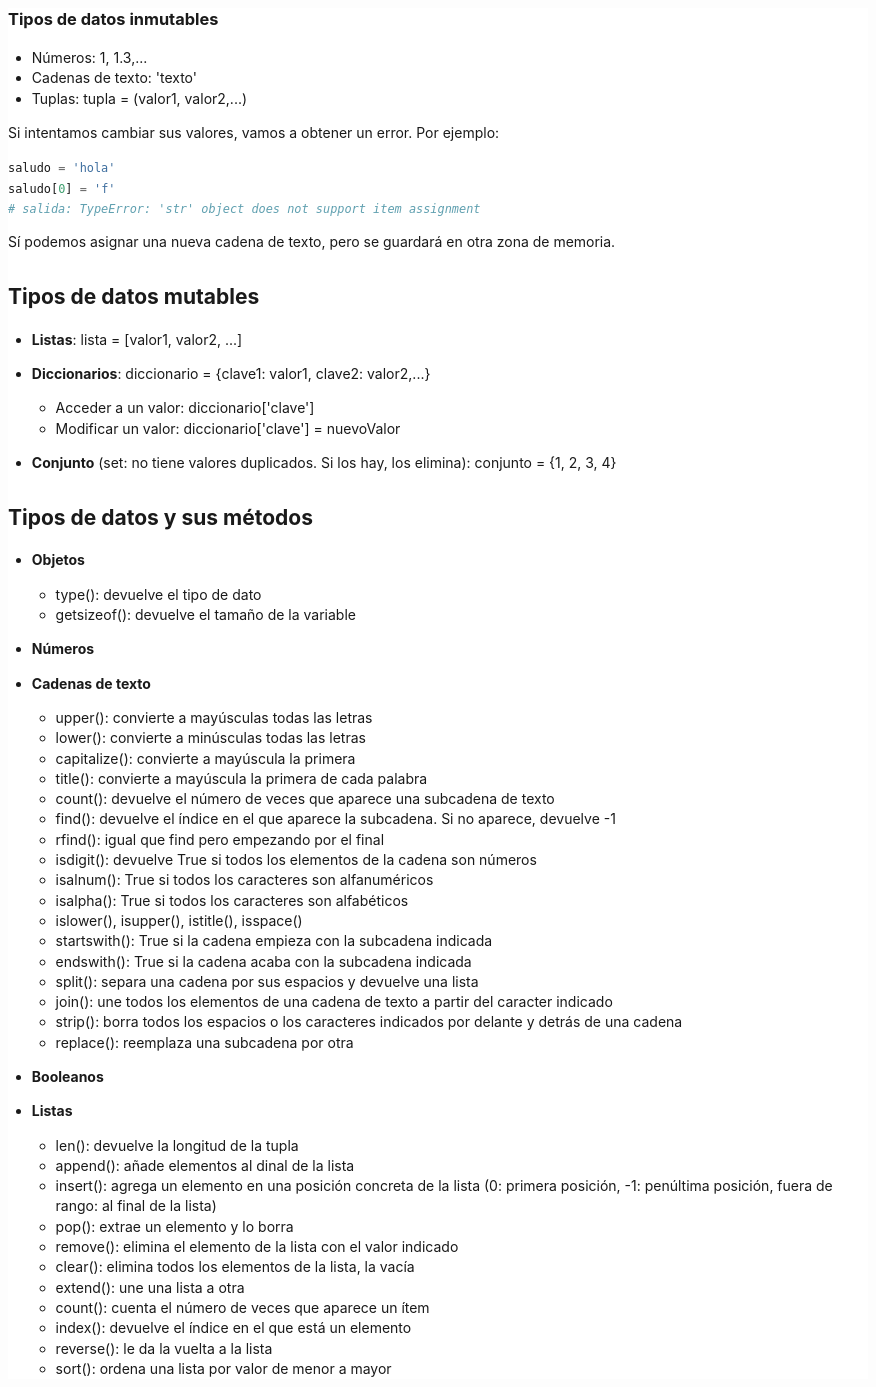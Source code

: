 ### Tipos de datos inmutables
* Números: 1, 1.3,...
* Cadenas de texto: 'texto'
* Tuplas: tupla = (valor1, valor2,...)

Si intentamos cambiar sus valores, vamos a obtener un error. Por ejemplo:
```py
saludo = 'hola'
saludo[0] = 'f'
# salida: TypeError: 'str' object does not support item assignment
```

Sí podemos asignar una nueva cadena de texto, pero se guardará en otra zona de memoria.

## Tipos de datos mutables
* **Listas**: lista = [valor1, valor2, ...]
  
* **Diccionarios**: diccionario = {clave1: valor1, clave2: valor2,...}
  * Acceder a un valor: diccionario['clave']
  * Modificar un valor: diccionario['clave'] = nuevoValor

* **Conjunto** (set: no tiene valores duplicados. Si los hay, los elimina): conjunto = {1, 2, 3, 4}


## Tipos de datos y sus métodos
* **Objetos**
  * type(): devuelve el tipo de dato
  * getsizeof(): devuelve el tamaño de la variable

* **Números**

* **Cadenas de texto**
  * upper(): convierte a mayúsculas todas las letras
  * lower(): convierte a minúsculas todas las letras
  * capitalize(): convierte a mayúscula la primera
  * title(): convierte a mayúscula la primera de cada palabra
  * count(): devuelve el número de veces que aparece una subcadena de texto
  * find(): devuelve el índice en el que aparece la subcadena. Si no aparece, devuelve -1
  * rfind(): igual que find pero empezando por el final
  * isdigit(): devuelve True si todos los elementos de la cadena son números
  * isalnum(): True si todos los caracteres son alfanuméricos
  * isalpha(): True si todos los caracteres son alfabéticos
  * islower(), isupper(), istitle(), isspace()
  * startswith(): True si la cadena empieza con la subcadena indicada
  * endswith(): True si la cadena acaba con la subcadena indicada
  * split(): separa una cadena por sus espacios y devuelve una lista
  * join(): une todos los elementos de una cadena de texto a partir del caracter indicado
  * strip(): borra todos los espacios o los caracteres indicados por delante y detrás de una cadena
  * replace(): reemplaza una subcadena por otra

* **Booleanos**

* **Listas**
  * len(): devuelve la longitud de la tupla
  * append(): añade elementos al dinal de la lista
  * insert(): agrega un elemento en una posición concreta de la lista (0: primera posición, -1: penúltima posición, fuera de rango: al final de la lista)
  * pop(): extrae un elemento y lo borra
  * remove(): elimina el elemento de la lista con el valor indicado
  * clear(): elimina todos los elementos de la lista, la vacía
  * extend(): une una lista a otra
  * count(): cuenta el número de veces que aparece un ítem
  * index(): devuelve el índice en el que está un elemento
  * reverse(): le da la vuelta a la lista
  * sort(): ordena una lista por valor de menor a mayor
